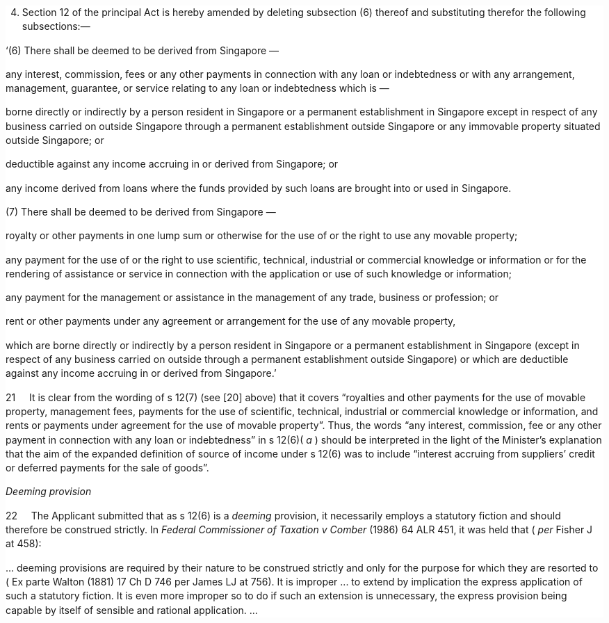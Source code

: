  4. Section 12 of the principal Act is hereby amended by deleting subsection (6) thereof and substituting therefor the following subsections:— 

 ‘(6) There shall be deemed to be derived from Singapore — 

 any interest, commission, fees or any other payments in connection with any loan or indebtedness or with any arrangement, management, guarantee, or service relating to any loan or indebtedness which is — 

 borne directly or indirectly by a person resident in Singapore or a permanent establishment in Singapore except in respect of any business carried on outside Singapore through a permanent establishment outside Singapore or any immovable property situated outside Singapore; or 

 deductible against any income accruing in or derived from Singapore; or 

 any income derived from loans where the funds provided by such loans are brought into or used in Singapore. 

 (7) There shall be deemed to be derived from Singapore — 

 royalty or other payments in one lump sum or otherwise for the use of or the right to use any movable property; 

 any payment for the use of or the right to use scientific, technical, industrial or commercial knowledge or information or for the rendering of assistance or service in connection with the application or use of such knowledge or information; 

 any payment for the management or assistance in the management of any trade, business or profession; or 

 rent or other payments under any agreement or arrangement for the use of any movable property, 

 which are borne directly or indirectly by a person resident in Singapore or a permanent establishment in Singapore (except in respect of any business carried on outside through a permanent establishment outside Singapore) or which are deductible against any income accruing in or derived from Singapore.’ 

21     It is clear from the wording of s 12(7) (see [20] above) that it covers “royalties and other payments for the use of movable property, management fees, payments for the use of scientific, technical, industrial or commercial knowledge or information, and rents or payments under agreement for the use of movable property”. Thus, the words “any interest, commission, fee or any other payment in connection with any loan or indebtedness” in s 12(6)( _a_ ) should be interpreted in the light of the Minister’s explanation that the aim of the expanded definition of source of income under s 12(6) was to include “interest accruing from suppliers’ credit or deferred payments for the sale of goods”. 


_Deeming provision_ 

22     The Applicant submitted that as s 12(6) is a _deeming_ provision, it necessarily employs a statutory fiction and should therefore be construed strictly. In _Federal Commissioner of Taxation v Comber_ (1986) 64 ALR 451, it was held that ( _per_ Fisher J at 458): 

 ... deeming provisions are required by their nature to be construed strictly and only for the purpose for which they are resorted to ( Ex parte Walton (1881) 17 Ch D 746 per James LJ at 756). It is improper ... to extend by implication the express application of such a statutory fiction. It is even more improper so to do if such an extension is unnecessary, the express provision being capable by itself of sensible and rational application. ... 
